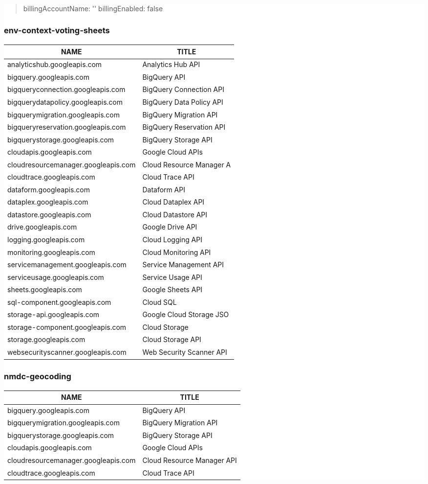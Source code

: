 > billingAccountName: ''
> billingEnabled: false

### env-context-voting-sheets

| NAME                                | TITLE                    |
|-------------------------------------|--------------------------|
| analyticshub.googleapis.com         | Analytics Hub API        |
| bigquery.googleapis.com             | BigQuery API             |
| bigqueryconnection.googleapis.com   | BigQuery Connection API  |
| bigquerydatapolicy.googleapis.com   | BigQuery Data Policy API |
| bigquerymigration.googleapis.com    | BigQuery Migration API   |
| bigqueryreservation.googleapis.com  | BigQuery Reservation API |
| bigquerystorage.googleapis.com      | BigQuery Storage API     |
| cloudapis.googleapis.com            | Google Cloud APIs        |
| cloudresourcemanager.googleapis.com | Cloud Resource Manager A |
| cloudtrace.googleapis.com           | Cloud Trace API          |
| dataform.googleapis.com             | Dataform API             |
| dataplex.googleapis.com             | Cloud Dataplex API       |
| datastore.googleapis.com            | Cloud Datastore API      |
| drive.googleapis.com                | Google Drive API         |
| logging.googleapis.com              | Cloud Logging API        |
| monitoring.googleapis.com           | Cloud Monitoring API     |
| servicemanagement.googleapis.com    | Service Management API   |
| serviceusage.googleapis.com         | Service Usage API        |
| sheets.googleapis.com               | Google Sheets API        |
| sql-component.googleapis.com        | Cloud SQL                |
| storage-api.googleapis.com          | Google Cloud Storage JSO |
| storage-component.googleapis.com    | Cloud Storage            |
| storage.googleapis.com              | Cloud Storage API        |
| websecurityscanner.googleapis.com   | Web Security Scanner API |

### nmdc-geocoding

| NAME                                | TITLE                         |
|-------------------------------------|-------------------------------|
| bigquery.googleapis.com             | BigQuery API                  |
| bigquerymigration.googleapis.com    | BigQuery Migration API        |
| bigquerystorage.googleapis.com      | BigQuery Storage API          |
| cloudapis.googleapis.com            | Google Cloud APIs             |
| cloudresourcemanager.googleapis.com | Cloud Resource Manager API    |
| cloudtrace.googleapis.com           | Cloud Trace API               |